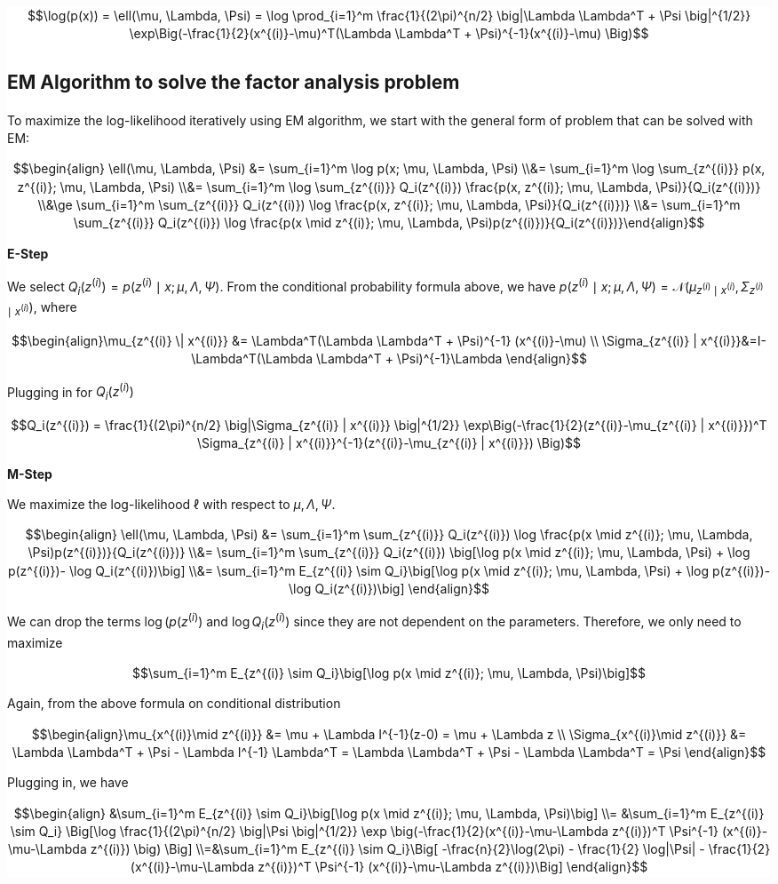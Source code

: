$$\log(p(x)) = \ell(\mu, \Lambda, \Psi) = \log \prod_{i=1}^m \frac{1}{(2\pi)^{n/2} \big|\Lambda \Lambda^T + \Psi \big|^{1/2}} \exp\Big(-\frac{1}{2}(x^{(i)}-\mu)^T(\Lambda \Lambda^T + \Psi)^{-1}(x^{(i)}-\mu) \Big)$$

## EM Algorithm to solve the factor analysis problem

To maximize the log-likelihood iteratively using EM algorithm, we start with the general form of problem that can be solved with EM:

$$\begin{align} \ell(\mu, \Lambda, \Psi) &= \sum_{i=1}^m \log p(x; \mu, \Lambda, \Psi) \\&= \sum_{i=1}^m \log \sum_{z^{(i)}} p(x, z^{(i)}; \mu, \Lambda, \Psi) \\&= \sum_{i=1}^m \log \sum_{z^{(i)}} Q_i(z^{(i)}) \frac{p(x, z^{(i)}; \mu, \Lambda, \Psi)}{Q_i(z^{(i)})} \\&\ge \sum_{i=1}^m \sum_{z^{(i)}} Q_i(z^{(i)}) \log \frac{p(x, z^{(i)}; \mu, \Lambda, \Psi)}{Q_i(z^{(i)})} \\&= \sum_{i=1}^m \sum_{z^{(i)}} Q_i(z^{(i)}) \log \frac{p(x \mid z^{(i)}; \mu, \Lambda, \Psi)p(z^{(i)})}{Q_i(z^{(i)})}\end{align}$$

**E-Step**

We select $Q_i(z^{(i)}) = p(z^{(i)} \mid x; \mu, \Lambda, \Psi)$. From the conditional probability formula above, we have $p(z^{(i)} \mid x; \mu, \Lambda, \Psi) = \mathcal{N}(\mu_{z^{(i)} \mid x^{(i)}}, \Sigma_{z^{(i)} \mid x^{(i)}})$, where

$$\begin{align}\mu_{z^{(i)} \| x^{(i)}} &= \Lambda^T(\Lambda \Lambda^T + \Psi)^{-1} (x^{(i)}-\mu) \\
\Sigma_{z^{(i)} | x^{(i)}}&=I-\Lambda^T(\Lambda \Lambda^T + \Psi)^{-1}\Lambda \end{align}$$

Plugging in for $Q_i(z^{(i)})$

$$Q_i(z^{(i)}) = \frac{1}{(2\pi)^{n/2} \big|\Sigma_{z^{(i)} | x^{(i)}} \big|^{1/2}} \exp\Big(-\frac{1}{2}(z^{(i)}-\mu_{z^{(i)} | x^{(i)}})^T \Sigma_{z^{(i)} | x^{(i)}}^{-1}(z^{(i)}-\mu_{z^{(i)} | x^{(i)}}) \Big)$$

**M-Step**

We maximize the log-likelihood $\ell$ with respect to $\mu, \Lambda, \Psi$.

$$\begin{align} \ell(\mu, \Lambda, \Psi) &= \sum_{i=1}^m \sum_{z^{(i)}} Q_i(z^{(i)}) \log \frac{p(x \mid z^{(i)}; \mu, \Lambda, \Psi)p(z^{(i)})}{Q_i(z^{(i)})} \\&= \sum_{i=1}^m \sum_{z^{(i)}} Q_i(z^{(i)}) \big[\log p(x \mid z^{(i)}; \mu, \Lambda, \Psi) + \log p(z^{(i)})- \log Q_i(z^{(i)})\big] \\&= \sum_{i=1}^m E_{z^{(i)} \sim Q_i}\big[\log p(x \mid z^{(i)}; \mu, \Lambda, \Psi) + \log p(z^{(i)})- \log Q_i(z^{(i)})\big] \end{align}$$

We can drop the terms $\log(p(z^{(i)})$ and $\log Q_i(z^{(i)})$ since they are not dependent on the parameters. Therefore, we only need to maximize

$$\sum_{i=1}^m E_{z^{(i)} \sim Q_i}\big[\log p(x \mid z^{(i)}; \mu, \Lambda, \Psi)\big]$$

Again, from the above formula on conditional distribution

$$\begin{align}\mu_{x^{(i)}\mid z^{(i)}} &= \mu + \Lambda I^{-1}(z-0) = \mu + \Lambda z \\
\Sigma_{x^{(i)}\mid z^{(i)}} &= \Lambda \Lambda^T + \Psi - \Lambda I^{-1} \Lambda^T = \Lambda \Lambda^T + \Psi - \Lambda \Lambda^T = \Psi
\end{align}$$

Plugging in, we have

$$\begin{align} &\sum_{i=1}^m E_{z^{(i)} \sim Q_i}\big[\log p(x \mid z^{(i)}; \mu, \Lambda, \Psi)\big] \\= &\sum_{i=1}^m E_{z^{(i)} \sim Q_i} \Big[\log \frac{1}{(2\pi)^{n/2} \big|\Psi \big|^{1/2}} \exp \big(-\frac{1}{2}(x^{(i)}-\mu-\Lambda z^{(i)})^T \Psi^{-1} (x^{(i)}-\mu-\Lambda z^{(i)}) \big) \Big] \\=&\sum_{i=1}^m E_{z^{(i)} \sim Q_i}\Big[ -\frac{n}{2}\log(2\pi) - \frac{1}{2} \log|\Psi| - \frac{1}{2}(x^{(i)}-\mu-\Lambda z^{(i)})^T \Psi^{-1} (x^{(i)}-\mu-\Lambda z^{(i)})\Big]
\end{align}$$
